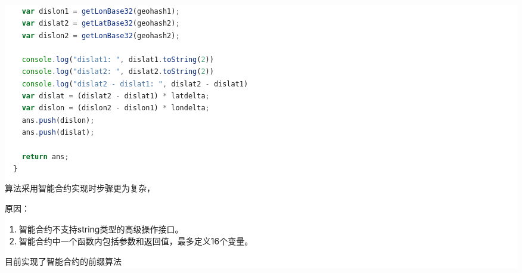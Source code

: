 ```jsx
    var dislon1 = getLonBase32(geohash1);
    var dislat2 = getLatBase32(geohash2);
    var dislon2 = getLonBase32(geohash2);

    console.log("dislat1: ", dislat1.toString(2))
    console.log("dislat2: ", dislat2.toString(2))
    console.log("dislat2 - dislat1: ", dislat2 - dislat1)
    var dislat = (dislat2 - dislat1) * latdelta;
    var dislon = (dislon2 - dislon1) * londelta;
    ans.push(dislon);
    ans.push(dislat);

    return ans;
  }
```

算法采用智能合约实现时步骤更为复杂，

原因：

1. 智能合约不支持string类型的高级操作接口。
2. 智能合约中一个函数内包括参数和返回值，最多定义16个变量。

目前实现了智能合约的前缀算法
